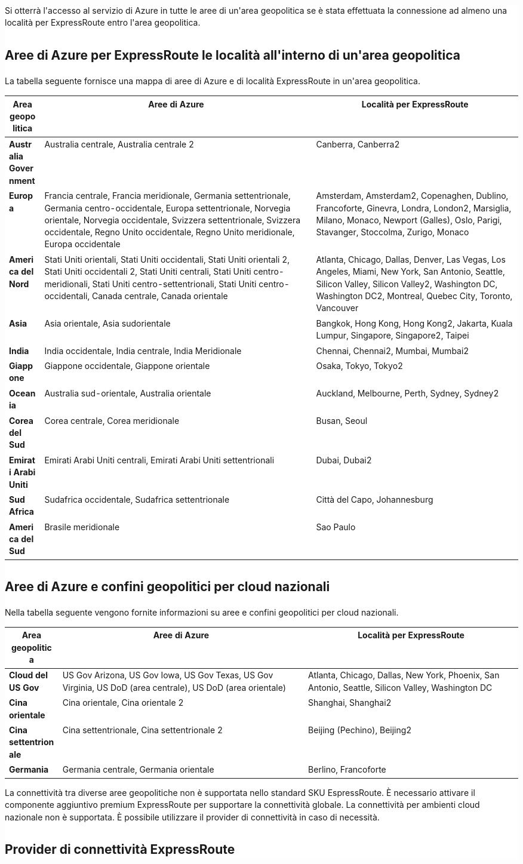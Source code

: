 Si otterrà l'accesso al servizio di Azure in tutte le aree di un'area geopolitica se è stata effettuata la connessione ad almeno una località per ExpressRoute entro l'area geopolitica. 

## <a name="locations"></a>Aree di Azure per ExpressRoute le località all'interno di un'area geopolitica
La tabella seguente fornisce una mappa di aree di Azure e di località ExpressRoute in un'area geopolitica.

| **Area geopolitica** | **Aree di Azure** | **Località per ExpressRoute** |
| --- | --- | --- |
| **Australia Government** | Australia centrale, Australia centrale 2 |Canberra, Canberra2 |
| **Europa** | Francia centrale, Francia meridionale, Germania settentrionale, Germania centro-occidentale, Europa settentrionale, Norvegia orientale, Norvegia occidentale, Svizzera settentrionale, Svizzera occidentale, Regno Unito occidentale, Regno Unito meridionale, Europa occidentale |Amsterdam, Amsterdam2, Copenaghen, Dublino, Francoforte, Ginevra, Londra, London2, Marsiglia, Milano, Monaco, Newport (Galles), Oslo, Parigi, Stavanger, Stoccolma, Zurigo, Monaco |
| **America del Nord** | Stati Uniti orientali, Stati Uniti occidentali, Stati Uniti orientali 2, Stati Uniti occidentali 2, Stati Uniti centrali, Stati Uniti centro-meridionali, Stati Uniti centro-settentrionali, Stati Uniti centro-occidentali, Canada centrale, Canada orientale |Atlanta, Chicago, Dallas, Denver, Las Vegas, Los Angeles, Miami, New York, San Antonio, Seattle, Silicon Valley, Silicon Valley2, Washington DC, Washington DC2, Montreal, Quebec City, Toronto, Vancouver |
| **Asia** | Asia orientale, Asia sudorientale | Bangkok, Hong Kong, Hong Kong2, Jakarta, Kuala Lumpur, Singapore, Singapore2, Taipei |
| **India** | India occidentale, India centrale, India Meridionale |Chennai, Chennai2, Mumbai, Mumbai2 |
| **Giappone** | Giappone occidentale, Giappone orientale |Osaka, Tokyo, Tokyo2 |
| **Oceania** | Australia sud-orientale, Australia orientale |Auckland, Melbourne, Perth, Sydney, Sydney2 | 
| **Corea del Sud** | Corea centrale, Corea meridionale |Busan, Seoul|
| **Emirati Arabi Uniti** | Emirati Arabi Uniti centrali, Emirati Arabi Uniti settentrionali | Dubai, Dubai2 |
| **Sud Africa** | Sudafrica occidentale, Sudafrica settentrionale |Città del Capo, Johannesburg |
| **America del Sud** | Brasile meridionale |Sao Paulo |

## <a name="azure-regions-and-geopolitical-boundaries-for-national-clouds"></a>Aree di Azure e confini geopolitici per cloud nazionali
Nella tabella seguente vengono fornite informazioni su aree e confini geopolitici per cloud nazionali.

| **Area geopolitica** | **Aree di Azure** | **Località per ExpressRoute** |
| --- | --- | --- |
| **Cloud del US Gov** |US Gov Arizona, US Gov Iowa, US Gov Texas, US Gov Virginia, US DoD (area centrale), US DoD (area orientale)  |Atlanta, Chicago, Dallas, New York, Phoenix, San Antonio, Seattle, Silicon Valley, Washington DC |
| **Cina orientale** |Cina orientale, Cina orientale 2 |Shanghai, Shanghai2 |
| **Cina settentrionale** |Cina settentrionale, Cina settentrionale 2 |Beijing (Pechino), Beijing2 |
| **Germania** |Germania centrale, Germania orientale |Berlino, Francoforte |

La connettività tra diverse aree geopolitiche non è supportata nello standard SKU EspressRoute. È necessario attivare il componente aggiuntivo premium ExpressRoute per supportare la connettività globale. La connettività per ambienti cloud nazionale non è supportata. È possibile utilizzare il provider di connettività in caso di necessità.

## <a name="partners"></a>Provider di connettività ExpressRoute
